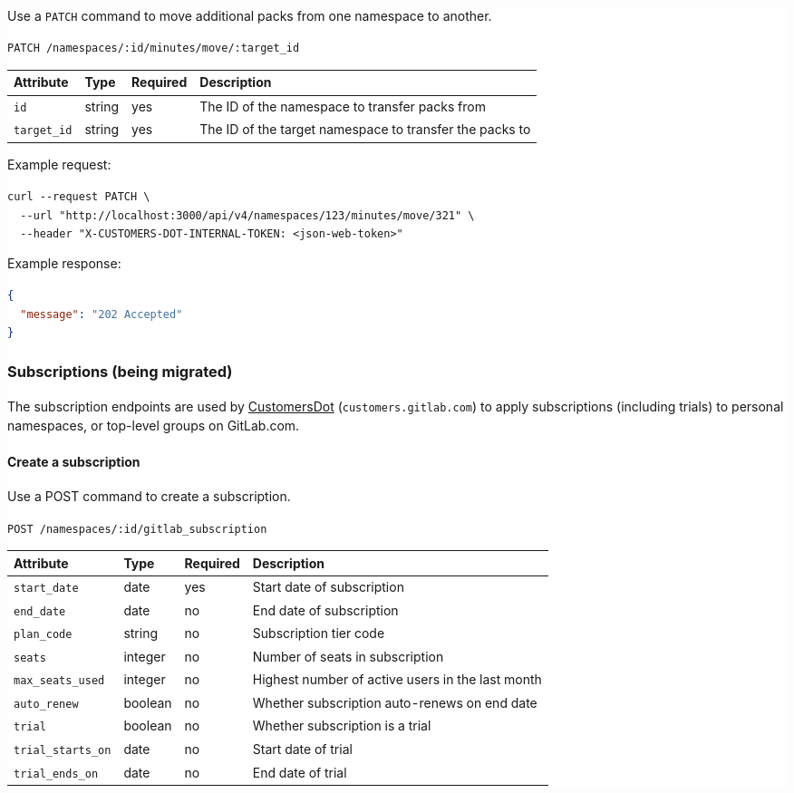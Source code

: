 Use a `PATCH` command to move additional packs from one namespace to another.

```plaintext
PATCH /namespaces/:id/minutes/move/:target_id
```

| Attribute   | Type    | Required | Description |
|:------------|:--------|:---------|:------------|
| `id` | string | yes | The ID of the namespace to transfer packs from |
| `target_id`  | string | yes | The ID of the target namespace to transfer the packs to |

Example request:

```shell
curl --request PATCH \
  --url "http://localhost:3000/api/v4/namespaces/123/minutes/move/321" \
  --header "X-CUSTOMERS-DOT-INTERNAL-TOKEN: <json-web-token>"
```

Example response:

```json
{
  "message": "202 Accepted"
}
```

### Subscriptions (being migrated)

The subscription endpoints are used by
[CustomersDot](https://gitlab.com/gitlab-org/customers-gitlab-com) (`customers.gitlab.com`) to
apply subscriptions (including trials) to personal namespaces, or top-level groups on GitLab.com.

#### Create a subscription

Use a POST command to create a subscription.

```plaintext
POST /namespaces/:id/gitlab_subscription
```

| Attribute   | Type    | Required | Description |
|:------------|:--------|:---------|:------------|
| `start_date` | date   | yes      | Start date of subscription |
| `end_date`  | date    | no       | End date of subscription |
| `plan_code` | string  | no       | Subscription tier code |
| `seats`     | integer | no       | Number of seats in subscription |
| `max_seats_used` | integer | no  | Highest number of active users in the last month |
| `auto_renew` | boolean | no      | Whether subscription auto-renews on end date |
| `trial`     | boolean | no       | Whether subscription is a trial |
| `trial_starts_on` | date | no    | Start date of trial |
| `trial_ends_on` | date | no      | End date of trial |

